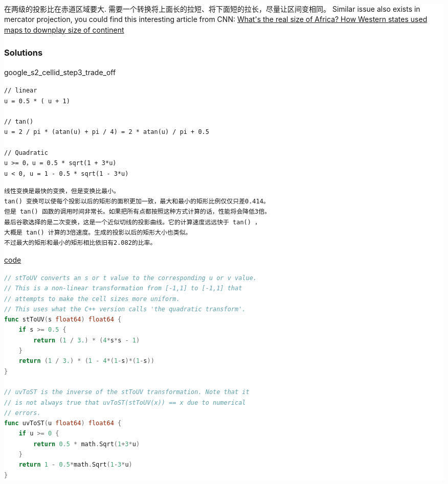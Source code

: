 
在两级的投影比在赤道区域要大.  需要一个转换将上面长的拉短、将下面短的拉长，尽量让区间变相同。
Similar issue also exists in mercator projection, you could find this interesting article from CNN: [What's the real size of Africa? How Western states used maps to downplay size of continent](https://www.cnn.com/2016/08/18/africa/real-size-of-africa/index.html)

### Solutions

google_s2_cellid_step3_trade_off

```
// linear
u = 0.5 * ( u + 1)

// tan() 
u = 2 / pi * (atan(u) + pi / 4) = 2 * atan(u) / pi + 0.5

// Quadratic
u >= 0，u = 0.5 * sqrt(1 + 3*u)
u < 0, u = 1 - 0.5 * sqrt(1 - 3*u)
```

```
线性变换是最快的变换，但是变换比最小。
tan() 变换可以使每个投影以后的矩形的面积更加一致，最大和最小的矩形比例仅仅只差0.414。
但是 tan() 函数的调用时间非常长。如果把所有点都按照这种方式计算的话，性能将会降低3倍。
最后谷歌选择的是二次变换，这是一个近似切线的投影曲线。它的计算速度远远快于 tan() ，
大概是 tan() 计算的3倍速度。生成的投影以后的矩形大小也类似。
不过最大的矩形和最小的矩形相比依旧有2.082的比率。
```

[code](https://github.com/golang/geo/blob/5b978397cfecc7280e598e9ac5854e9534b0918b/s2/stuv.go#L176)

```go
// stToUV converts an s or t value to the corresponding u or v value.
// This is a non-linear transformation from [-1,1] to [-1,1] that
// attempts to make the cell sizes more uniform.
// This uses what the C++ version calls 'the quadratic transform'.
func stToUV(s float64) float64 {
	if s >= 0.5 {
		return (1 / 3.) * (4*s*s - 1)
	}
	return (1 / 3.) * (1 - 4*(1-s)*(1-s))
}

// uvToST is the inverse of the stToUV transformation. Note that it
// is not always true that uvToST(stToUV(x)) == x due to numerical
// errors.
func uvToST(u float64) float64 {
	if u >= 0 {
		return 0.5 * math.Sqrt(1+3*u)
	}
	return 1 - 0.5*math.Sqrt(1-3*u)
}
```
